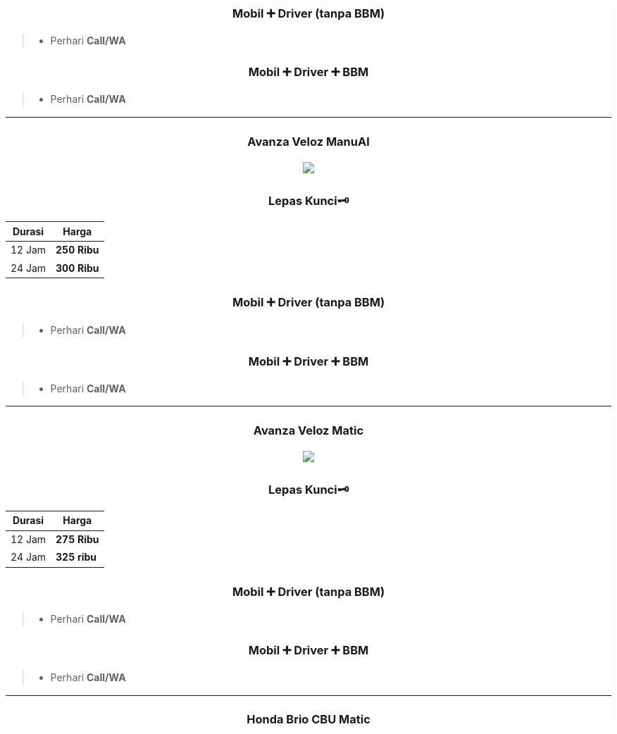 <h3><center>Mobil ➕ Driver (tanpa BBM)</center></h3>
    
> 
> * Perhari **Call/WA**
<h3><center>Mobil ➕ Driver ➕ BBM</center></h3>
    
> 
> * Perhari **Call/WA**
---

<h3><center>Avanza Veloz ManuAl</center></h3>

<p align="center"><img src="https://aceapugtar.cloudimg.io/raw.githubusercontent.com/ariefbuddies/bening-out/master/uploads/veloz-matic-2018.jpg?w=240&radius=20&force_format=png&"></p>

<h3><center>Lepas Kunci🗝️</center></h3>

| Durasi  | Harga |
| ----- | --- |
| 12 Jam   | **250 Ribu**  |
| 24 Jam | **300 Ribu** |

<h3><center>Mobil ➕ Driver (tanpa BBM)</center></h3>
    
> 
> * Perhari **Call/WA**
<h3><center>Mobil ➕ Driver ➕ BBM</center></h3>
    
>
> * Perhari **Call/WA**
---

<h3><center>Avanza Veloz Matic</center></h3> 

<p align="center"><img src="https://aceapugtar.cloudimg.io/gigitdemo.my.id/veloz-matic.jpg?w=240&radius=20&force_format=png&"></p>

<h3><center>Lepas Kunci🗝️</center></h3>
    
| Durasi  | Harga |
| ----- | --- |
| 12 Jam   | **275 Ribu**  |
| 24 Jam | **325 ribu** |

<h3><center>Mobil ➕ Driver (tanpa BBM)</center></h3>
    
> 
> * Perhari **Call/WA**
<h3><center>Mobil ➕ Driver ➕ BBM</center></h3>
    
> 
> * Perhari **Call/WA**
    
---

<h3><center>Honda Brio CBU Matic</center></h3>
